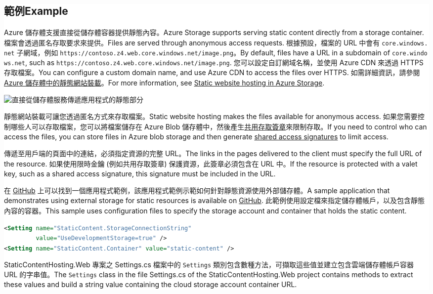 ## <a name="example"></a><span data-ttu-id="539a1-147">範例</span><span class="sxs-lookup"><span data-stu-id="539a1-147">Example</span></span>

<span data-ttu-id="539a1-148">Azure 儲存體支援直接從儲存體容器提供靜態內容。</span><span class="sxs-lookup"><span data-stu-id="539a1-148">Azure Storage supports serving static content directly from a storage container.</span></span> <span data-ttu-id="539a1-149">檔案會透過匿名存取要求來提供。</span><span class="sxs-lookup"><span data-stu-id="539a1-149">Files are served through anonymous access requests.</span></span> <span data-ttu-id="539a1-150">根據預設，檔案的 URL 中會有 `core.windows.net` 子網域，例如 `https://contoso.z4.web.core.windows.net/image.png`。</span><span class="sxs-lookup"><span data-stu-id="539a1-150">By default, files have a URL in a subdomain of `core.windows.net`, such as `https://contoso.z4.web.core.windows.net/image.png`.</span></span> <span data-ttu-id="539a1-151">您可以設定自訂網域名稱，並使用 Azure CDN 來透過 HTTPS 存取檔案。</span><span class="sxs-lookup"><span data-stu-id="539a1-151">You can configure a custom domain name, and use Azure CDN to access the files over HTTPS.</span></span> <span data-ttu-id="539a1-152">如需詳細資訊，請參閱 [Azure 儲存體中的靜態網站裝載](/azure/storage/blobs/storage-blob-static-website)。</span><span class="sxs-lookup"><span data-stu-id="539a1-152">For more information, see [Static website hosting in Azure Storage](/azure/storage/blobs/storage-blob-static-website).</span></span>

![直接從儲存體服務傳遞應用程式的靜態部分](./_images/static-content-hosting-pattern.png)

<span data-ttu-id="539a1-154">靜態網站裝載可讓您透過匿名方式來存取檔案。</span><span class="sxs-lookup"><span data-stu-id="539a1-154">Static website hosting makes the files available for anonymous access.</span></span> <span data-ttu-id="539a1-155">如果您需要控制哪些人可以存取檔案，您可以將檔案儲存在 Azure Blob 儲存體中，然後產生[共用存取簽章](/azure/storage/common/storage-dotnet-shared-access-signature-part-1)來限制存取。</span><span class="sxs-lookup"><span data-stu-id="539a1-155">If you need to control who can access the files, you can store files in Azure blob storage and then generate [shared access signatures](/azure/storage/common/storage-dotnet-shared-access-signature-part-1) to limit access.</span></span>

<span data-ttu-id="539a1-156">傳遞至用戶端的頁面中的連結，必須指定資源的完整 URL。</span><span class="sxs-lookup"><span data-stu-id="539a1-156">The links in the pages delivered to the client must specify the full URL of the resource.</span></span> <span data-ttu-id="539a1-157">如果使用限時金鑰 (例如共用存取簽章) 保護資源，此簽章必須包含在 URL 中。</span><span class="sxs-lookup"><span data-stu-id="539a1-157">If the resource is protected with a valet key, such as a shared access signature, this signature must be included in the URL.</span></span>

<span data-ttu-id="539a1-158">在 [GitHub][sample-app] 上可以找到一個應用程式範例，該應用程式範例示範如何針對靜態資源使用外部儲存體。</span><span class="sxs-lookup"><span data-stu-id="539a1-158">A sample application that demonstrates using external storage for static resources is available on [GitHub][sample-app].</span></span> <span data-ttu-id="539a1-159">此範例使用設定檔來指定儲存體帳戶，以及包含靜態內容的容器。</span><span class="sxs-lookup"><span data-stu-id="539a1-159">This sample uses configuration files to specify the storage account and container that holds the static content.</span></span>

```xml
<Setting name="StaticContent.StorageConnectionString"
         value="UseDevelopmentStorage=true" />
<Setting name="StaticContent.Container" value="static-content" />
```

<span data-ttu-id="539a1-160">StaticContentHosting.Web 專案之 Settings.cs 檔案中的 `Settings` 類別包含數種方法，可擷取這些值並建立包含雲端儲存體帳戶容器 URL 的字串值。</span><span class="sxs-lookup"><span data-stu-id="539a1-160">The `Settings` class in the file Settings.cs of the StaticContentHosting.Web project contains methods to extract these values and build a string value containing the cloud storage account container URL.</span></span>


[sample-app]: https://github.com/mspnp/cloud-design-patterns/tree/master/static-content-hosting